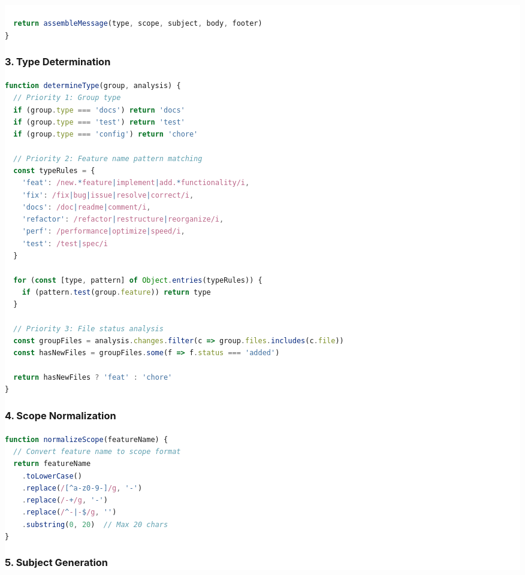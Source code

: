 ```javascript

  return assembleMessage(type, scope, subject, body, footer)
}
```

### 3. Type Determination

```javascript
function determineType(group, analysis) {
  // Priority 1: Group type
  if (group.type === 'docs') return 'docs'
  if (group.type === 'test') return 'test'
  if (group.type === 'config') return 'chore'

  // Priority 2: Feature name pattern matching
  const typeRules = {
    'feat': /new.*feature|implement|add.*functionality/i,
    'fix': /fix|bug|issue|resolve|correct/i,
    'docs': /doc|readme|comment/i,
    'refactor': /refactor|restructure|reorganize/i,
    'perf': /performance|optimize|speed/i,
    'test': /test|spec/i
  }

  for (const [type, pattern] of Object.entries(typeRules)) {
    if (pattern.test(group.feature)) return type
  }

  // Priority 3: File status analysis
  const groupFiles = analysis.changes.filter(c => group.files.includes(c.file))
  const hasNewFiles = groupFiles.some(f => f.status === 'added')

  return hasNewFiles ? 'feat' : 'chore'
}
```

### 4. Scope Normalization

```javascript
function normalizeScope(featureName) {
  // Convert feature name to scope format
  return featureName
    .toLowerCase()
    .replace(/[^a-z0-9-]/g, '-')
    .replace(/-+/g, '-')
    .replace(/^-|-$/g, '')
    .substring(0, 20)  // Max 20 chars
}
```

### 5. Subject Generation

